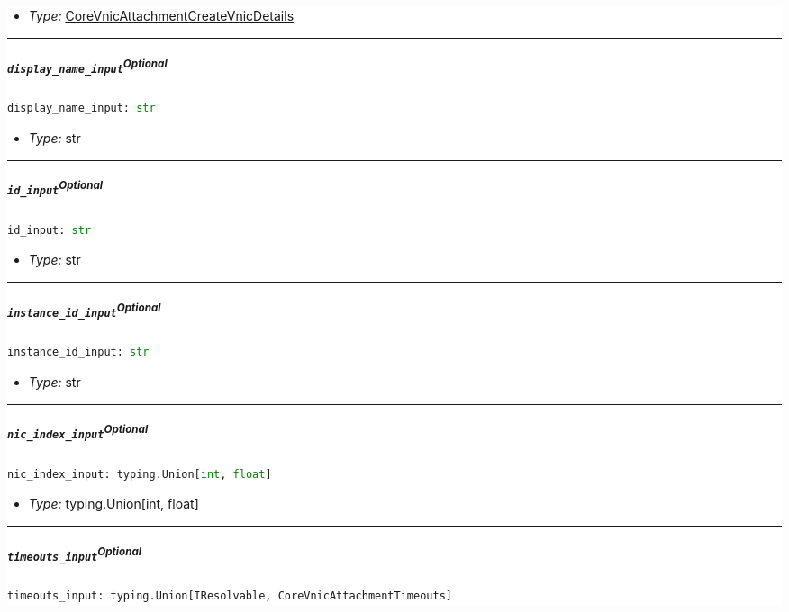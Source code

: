 - *Type:* <a href="#rhizo-co-terraform-provider-oci.coreVnicAttachment.CoreVnicAttachmentCreateVnicDetails">CoreVnicAttachmentCreateVnicDetails</a>

---

##### `display_name_input`<sup>Optional</sup> <a name="display_name_input" id="rhizo-co-terraform-provider-oci.coreVnicAttachment.CoreVnicAttachment.property.displayNameInput"></a>

```python
display_name_input: str
```

- *Type:* str

---

##### `id_input`<sup>Optional</sup> <a name="id_input" id="rhizo-co-terraform-provider-oci.coreVnicAttachment.CoreVnicAttachment.property.idInput"></a>

```python
id_input: str
```

- *Type:* str

---

##### `instance_id_input`<sup>Optional</sup> <a name="instance_id_input" id="rhizo-co-terraform-provider-oci.coreVnicAttachment.CoreVnicAttachment.property.instanceIdInput"></a>

```python
instance_id_input: str
```

- *Type:* str

---

##### `nic_index_input`<sup>Optional</sup> <a name="nic_index_input" id="rhizo-co-terraform-provider-oci.coreVnicAttachment.CoreVnicAttachment.property.nicIndexInput"></a>

```python
nic_index_input: typing.Union[int, float]
```

- *Type:* typing.Union[int, float]

---

##### `timeouts_input`<sup>Optional</sup> <a name="timeouts_input" id="rhizo-co-terraform-provider-oci.coreVnicAttachment.CoreVnicAttachment.property.timeoutsInput"></a>

```python
timeouts_input: typing.Union[IResolvable, CoreVnicAttachmentTimeouts]
```
